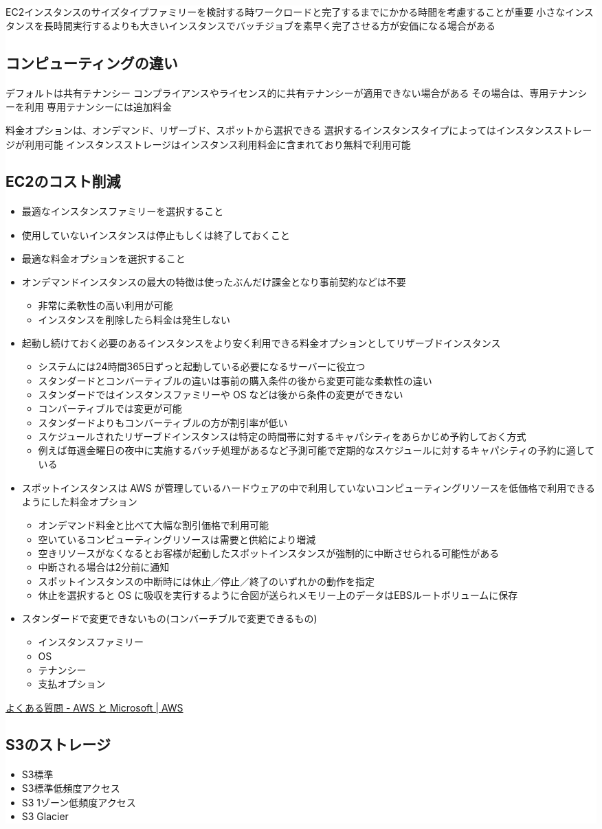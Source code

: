 EC2インスタンスのサイズタイプファミリーを検討する時ワークロードと完了するまでにかかる時間を考慮することが重要
小さなインスタンスを長時間実行するよりも大きいインスタンスでバッチジョブを素早く完了させる方が安価になる場合がある

## コンピューティングの違い

デフォルトは共有テナンシー
コンプライアンスやライセンス的に共有テナンシーが適用できない場合がある
その場合は、専用テナンシーを利用
専用テナンシーには追加料金

料金オプションは、オンデマンド、リザーブド、スポットから選択できる
選択するインスタンスタイプによってはインスタンスストレージが利用可能
インスタンスストレージはインスタンス利用料金に含まれており無料で利用可能

## EC2のコスト削減

- 最適なインスタンスファミリーを選択すること
- 使用していないインスタンスは停止もしくは終了しておくこと
- 最適な料金オプションを選択すること

- オンデマンドインスタンスの最大の特徴は使ったぶんだけ課金となり事前契約などは不要
    - 非常に柔軟性の高い利用が可能
    - インスタンスを削除したら料金は発生しない

- 起動し続けておく必要のあるインスタンスをより安く利用できる料金オプションとしてリザーブドインスタンス
    - システムには24時間365日ずっと起動している必要になるサーバーに役立つ
    - スタンダードとコンバーティブルの違いは事前の購入条件の後から変更可能な柔軟性の違い
    - スタンダードではインスタンスファミリーや OS などは後から条件の変更ができない
    - コンバーティブルでは変更が可能
    - スタンダードよりもコンバーティブルの方が割引率が低い
    - スケジュールされたリザーブドインスタンスは特定の時間帯に対するキャパシティをあらかじめ予約しておく方式
    - 例えば毎週金曜日の夜中に実施するバッチ処理があるなど予測可能で定期的なスケジュールに対するキャパシティの予約に適している
- スポットインスタンスは AWS が管理しているハードウェアの中で利用していないコンピューティングリソースを低価格で利用できるようにした料金オプション
    - オンデマンド料金と比べて大幅な割引価格で利用可能
    - 空いているコンピューティングリソースは需要と供給により増減
    - 空きリソースがなくなるとお客様が起動したスポットインスタンスが強制的に中断させられる可能性がある
    - 中断される場合は2分前に通知
    - スポットインスタンスの中断時には休止／停止／終了のいずれかの動作を指定
    - 休止を選択すると OS に吸収を実行するように合図が送られメモリー上のデータはEBSルートボリュームに保存

- スタンダードで変更できないもの(コンバーチブルで変更できるもの)
    - インスタンスファミリー
    - OS
    - テナンシー
    - 支払オプション

[よくある質問 - AWS と Microsoft  | AWS](https://aws.amazon.com/jp/windows/faq/)

## S3のストレージ

- S3標準
- S3標準低頻度アクセス
- S3 1ゾーン低頻度アクセス
- S3 Glacier
